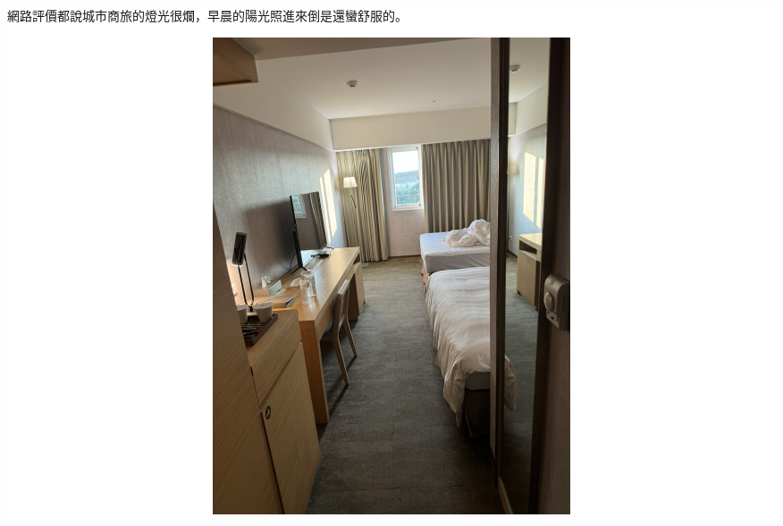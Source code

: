 網路評價都說城市商旅的燈光很爛，早晨的陽光照進來倒是還蠻舒服的。

<p style="text-align: center;">
  <img src="/images/posts/jic-p/4.jpeg" width="400">
</p>
